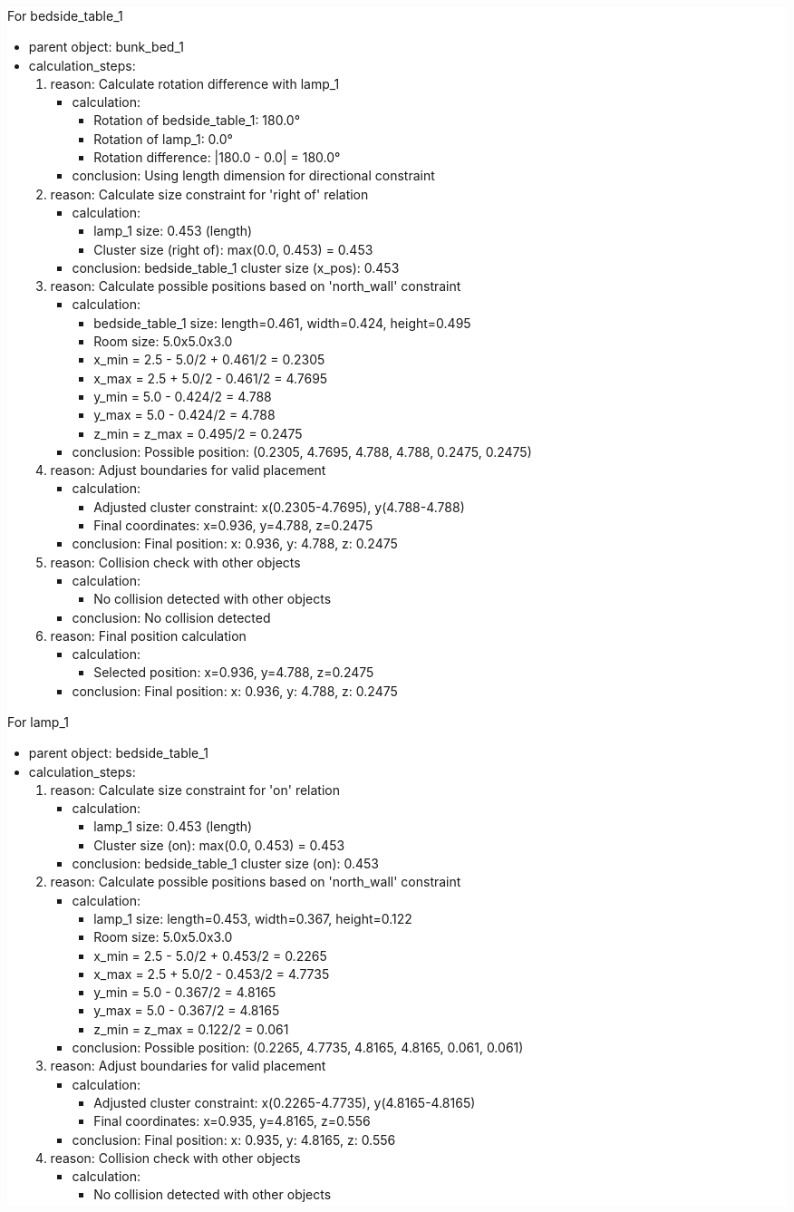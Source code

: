 For bedside_table_1
- parent object: bunk_bed_1
- calculation_steps:
    1. reason: Calculate rotation difference with lamp_1
        - calculation:
            - Rotation of bedside_table_1: 180.0°
            - Rotation of lamp_1: 0.0°
            - Rotation difference: |180.0 - 0.0| = 180.0°
        - conclusion: Using length dimension for directional constraint
    2. reason: Calculate size constraint for 'right of' relation
        - calculation:
            - lamp_1 size: 0.453 (length)
            - Cluster size (right of): max(0.0, 0.453) = 0.453
        - conclusion: bedside_table_1 cluster size (x_pos): 0.453
    3. reason: Calculate possible positions based on 'north_wall' constraint
        - calculation:
            - bedside_table_1 size: length=0.461, width=0.424, height=0.495
            - Room size: 5.0x5.0x3.0
            - x_min = 2.5 - 5.0/2 + 0.461/2 = 0.2305
            - x_max = 2.5 + 5.0/2 - 0.461/2 = 4.7695
            - y_min = 5.0 - 0.424/2 = 4.788
            - y_max = 5.0 - 0.424/2 = 4.788
            - z_min = z_max = 0.495/2 = 0.2475
        - conclusion: Possible position: (0.2305, 4.7695, 4.788, 4.788, 0.2475, 0.2475)
    4. reason: Adjust boundaries for valid placement
        - calculation:
            - Adjusted cluster constraint: x(0.2305-4.7695), y(4.788-4.788)
            - Final coordinates: x=0.936, y=4.788, z=0.2475
        - conclusion: Final position: x: 0.936, y: 4.788, z: 0.2475
    5. reason: Collision check with other objects
        - calculation:
            - No collision detected with other objects
        - conclusion: No collision detected
    6. reason: Final position calculation
        - calculation:
            - Selected position: x=0.936, y=4.788, z=0.2475
        - conclusion: Final position: x: 0.936, y: 4.788, z: 0.2475

For lamp_1
- parent object: bedside_table_1
- calculation_steps:
    1. reason: Calculate size constraint for 'on' relation
        - calculation:
            - lamp_1 size: 0.453 (length)
            - Cluster size (on): max(0.0, 0.453) = 0.453
        - conclusion: bedside_table_1 cluster size (on): 0.453
    2. reason: Calculate possible positions based on 'north_wall' constraint
        - calculation:
            - lamp_1 size: length=0.453, width=0.367, height=0.122
            - Room size: 5.0x5.0x3.0
            - x_min = 2.5 - 5.0/2 + 0.453/2 = 0.2265
            - x_max = 2.5 + 5.0/2 - 0.453/2 = 4.7735
            - y_min = 5.0 - 0.367/2 = 4.8165
            - y_max = 5.0 - 0.367/2 = 4.8165
            - z_min = z_max = 0.122/2 = 0.061
        - conclusion: Possible position: (0.2265, 4.7735, 4.8165, 4.8165, 0.061, 0.061)
    3. reason: Adjust boundaries for valid placement
        - calculation:
            - Adjusted cluster constraint: x(0.2265-4.7735), y(4.8165-4.8165)
            - Final coordinates: x=0.935, y=4.8165, z=0.556
        - conclusion: Final position: x: 0.935, y: 4.8165, z: 0.556
    4. reason: Collision check with other objects
        - calculation:
            - No collision detected with other objects